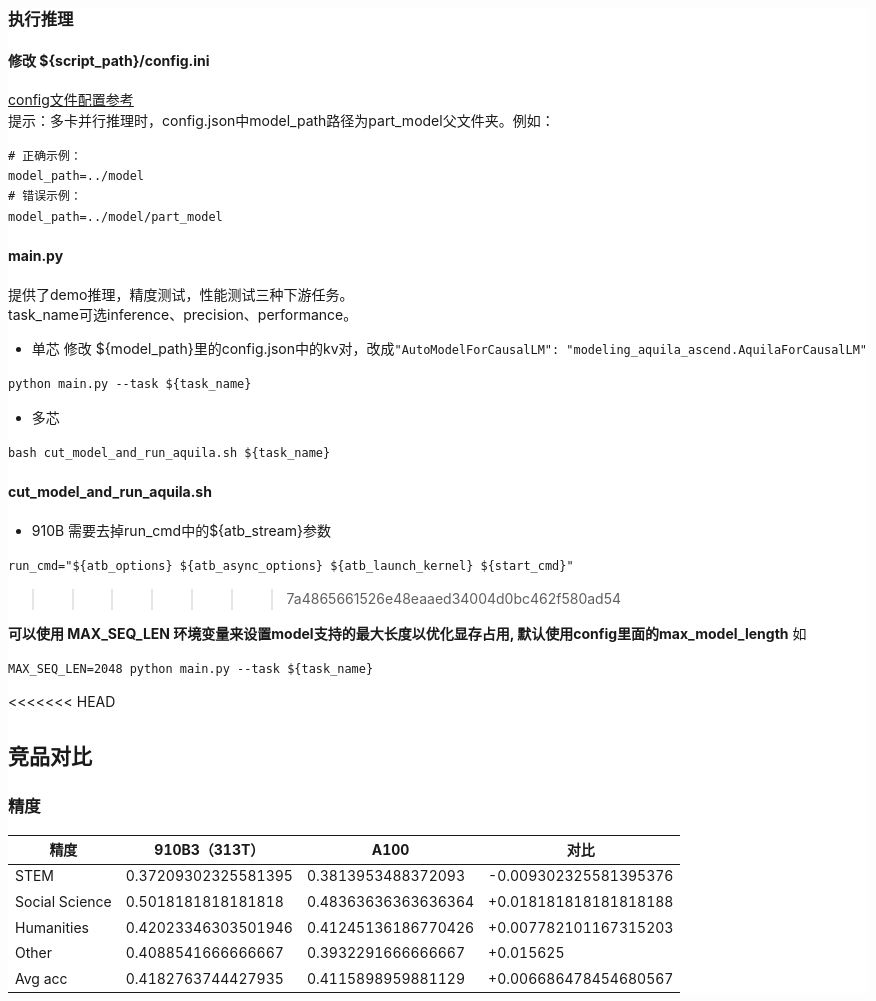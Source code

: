 ### 执行推理

#### 修改 ${script_path}/config.ini

[config文件配置参考](../../atb_speed_sdk/README.md)  
提示：多卡并行推理时，config.json中model_path路径为part_model父文件夹。例如：

```
# 正确示例：
model_path=../model
# 错误示例：
model_path=../model/part_model
```

#### main.py

提供了demo推理，精度测试，性能测试三种下游任务。  
task_name可选inference、precision、performance。  

- 单芯
  修改 ${model_path}里的config.json中的kv对，改成`"AutoModelForCausalLM": "modeling_aquila_ascend.AquilaForCausalLM"`

```shell
python main.py --task ${task_name}
```

- 多芯

```shell
bash cut_model_and_run_aquila.sh ${task_name}
```

#### cut_model_and_run_aquila.sh

- 910B
  需要去掉run_cmd中的${atb_stream}参数
  
```shell
run_cmd="${atb_options} ${atb_async_options} ${atb_launch_kernel} ${start_cmd}"
```
>>>>>>> 7a4865661526e48eaaed34004d0bc462f580ad54

**可以使用 MAX_SEQ_LEN 环境变量来设置model支持的最大长度以优化显存占用, 默认使用config里面的max_model_length**
如

```shell
MAX_SEQ_LEN=2048 python main.py --task ${task_name}
```

<<<<<<< HEAD
## 竞品对比

### 精度

| 精度             | 910B3（313T）         | A100                | 对比                    |
|----------------|---------------------|---------------------|-----------------------| 
| STEM           | 0.37209302325581395 | 0.3813953488372093  | -0.009302325581395376 |
| Social Science | 0.5018181818181818  | 0.48363636363636364 | +0.018181818181818188 |
| Humanities     | 0.42023346303501946 | 0.41245136186770426 | +0.007782101167315203 |
| Other          | 0.4088541666666667  | 0.3932291666666667  | +0.015625             |
| Avg acc        | 0.4182763744427935  | 0.4115898959881129  | +0.006686478454680567 |
